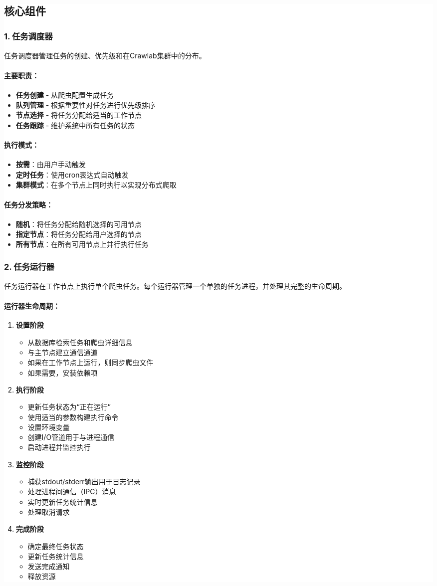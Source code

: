 ## 核心组件

### 1. 任务调度器

任务调度器管理任务的创建、优先级和在Crawlab集群中的分布。

#### 主要职责：
- **任务创建** - 从爬虫配置生成任务
- **队列管理** - 根据重要性对任务进行优先级排序
- **节点选择** - 将任务分配给适当的工作节点
- **任务跟踪** - 维护系统中所有任务的状态

#### 执行模式：
- **按需**：由用户手动触发
- **定时任务**：使用cron表达式自动触发
- **集群模式**：在多个节点上同时执行以实现分布式爬取

#### 任务分发策略：
- **随机**：将任务分配给随机选择的可用节点
- **指定节点**：将任务分配给用户选择的节点
- **所有节点**：在所有可用节点上并行执行任务

### 2. 任务运行器

任务运行器在工作节点上执行单个爬虫任务。每个运行器管理一个单独的任务进程，并处理其完整的生命周期。

#### 运行器生命周期：
1. **设置阶段**
   - 从数据库检索任务和爬虫详细信息
   - 与主节点建立通信通道
   - 如果在工作节点上运行，则同步爬虫文件
   - 如果需要，安装依赖项

2. **执行阶段**
   - 更新任务状态为“正在运行”
   - 使用适当的参数构建执行命令
   - 设置环境变量
   - 创建I/O管道用于与进程通信
   - 启动进程并监控执行

3. **监控阶段**
   - 捕获stdout/stderr输出用于日志记录
   - 处理进程间通信（IPC）消息
   - 实时更新任务统计信息
   - 处理取消请求

4. **完成阶段**
   - 确定最终任务状态
   - 更新任务统计信息
   - 发送完成通知
   - 释放资源
